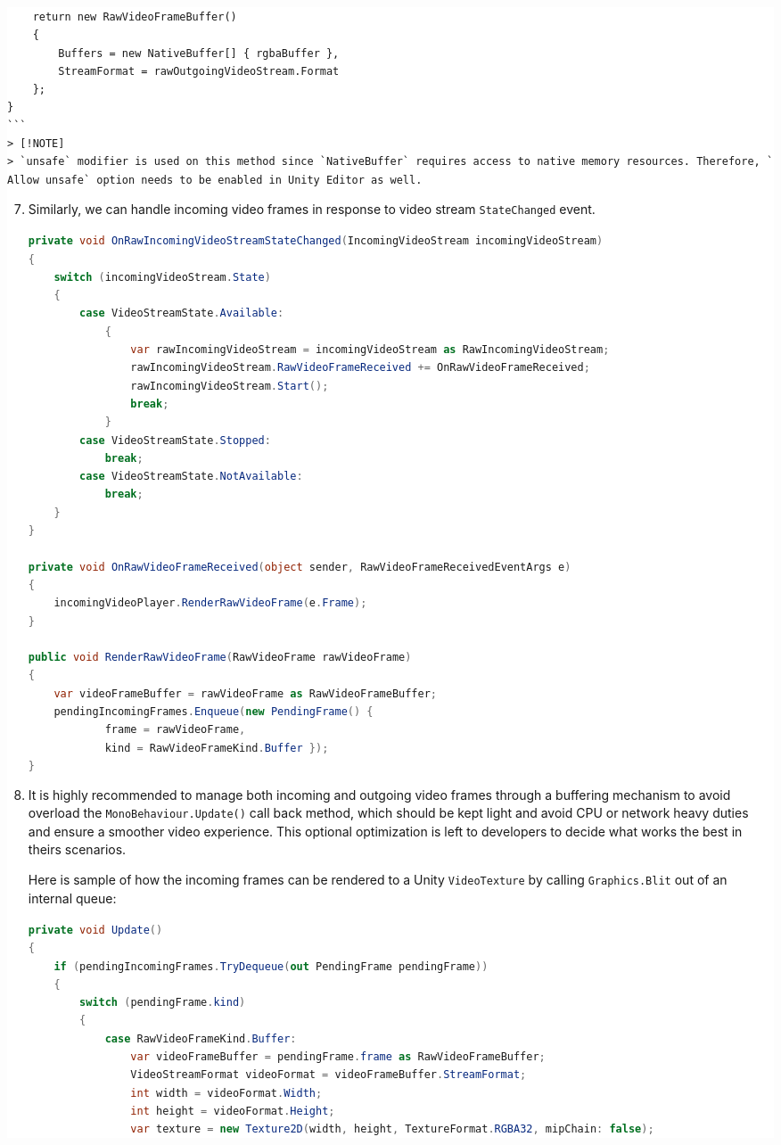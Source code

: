         return new RawVideoFrameBuffer()
        {
            Buffers = new NativeBuffer[] { rgbaBuffer },
            StreamFormat = rawOutgoingVideoStream.Format
        };
    }
    ```
    > [!NOTE]
    > `unsafe` modifier is used on this method since `NativeBuffer` requires access to native memory resources. Therefore, `Allow unsafe` option needs to be enabled in Unity Editor as well.

7. Similarly, we can handle incoming video frames in response to video stream `StateChanged` event.
    ```csharp
    private void OnRawIncomingVideoStreamStateChanged(IncomingVideoStream incomingVideoStream)
    {
        switch (incomingVideoStream.State)
        {
            case VideoStreamState.Available:
                {
                    var rawIncomingVideoStream = incomingVideoStream as RawIncomingVideoStream;
                    rawIncomingVideoStream.RawVideoFrameReceived += OnRawVideoFrameReceived;
                    rawIncomingVideoStream.Start();
                    break;
                }
            case VideoStreamState.Stopped:
                break;
            case VideoStreamState.NotAvailable:
                break;
        }
    }

    private void OnRawVideoFrameReceived(object sender, RawVideoFrameReceivedEventArgs e)
    {
        incomingVideoPlayer.RenderRawVideoFrame(e.Frame);
    }

    public void RenderRawVideoFrame(RawVideoFrame rawVideoFrame)
    {
        var videoFrameBuffer = rawVideoFrame as RawVideoFrameBuffer;
        pendingIncomingFrames.Enqueue(new PendingFrame() {
                frame = rawVideoFrame,
                kind = RawVideoFrameKind.Buffer });
    }
    ```

8. It is highly recommended to manage both incoming and outgoing video frames through a buffering mechanism to avoid overload the `MonoBehaviour.Update()` call back method, which should be kept light and avoid CPU or network heavy duties and ensure a smoother video experience. This optional optimization is left to developers to decide what works the best in theirs scenarios.

    Here is sample of how the incoming frames can be rendered to a Unity `VideoTexture` by calling `Graphics.Blit` out of an internal queue:
    ```csharp
    private void Update()
    {
        if (pendingIncomingFrames.TryDequeue(out PendingFrame pendingFrame))
        {
            switch (pendingFrame.kind)
            {
                case RawVideoFrameKind.Buffer:
                    var videoFrameBuffer = pendingFrame.frame as RawVideoFrameBuffer;
                    VideoStreamFormat videoFormat = videoFrameBuffer.StreamFormat;
                    int width = videoFormat.Width;
                    int height = videoFormat.Height;
                    var texture = new Texture2D(width, height, TextureFormat.RGBA32, mipChain: false);
